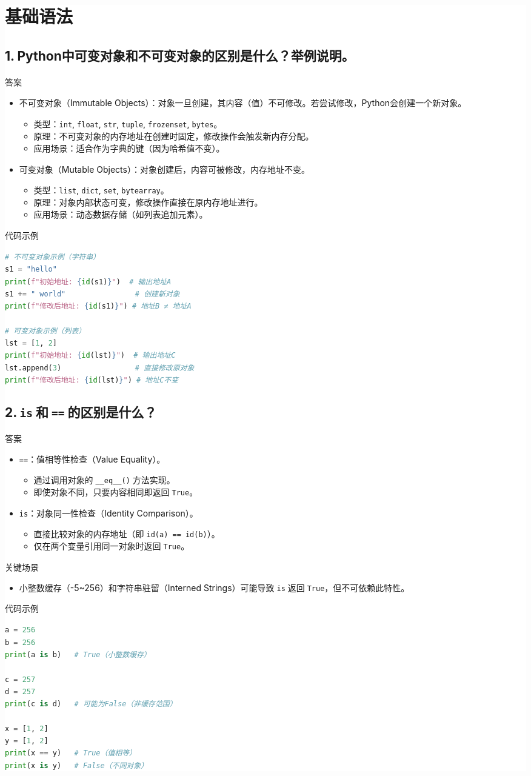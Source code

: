 # 基础语法

## 1. Python中可变对象和不可变对象的区别是什么？举例说明。
答案  
- 不可变对象（Immutable Objects）：对象一旦创建，其内容（值）不可修改。若尝试修改，Python会创建一个新对象。  
  - 类型：`int`, `float`, `str`, `tuple`, `frozenset`, `bytes`。  
  - 原理：不可变对象的内存地址在创建时固定，修改操作会触发新内存分配。  
  - 应用场景：适合作为字典的键（因为哈希值不变）。  

- 可变对象（Mutable Objects）：对象创建后，内容可被修改，内存地址不变。  
  - 类型：`list`, `dict`, `set`, `bytearray`。  
  - 原理：对象内部状态可变，修改操作直接在原内存地址进行。  
  - 应用场景：动态数据存储（如列表追加元素）。

代码示例  
```python
# 不可变对象示例（字符串）
s1 = "hello"
print(f"初始地址: {id(s1)}")  # 输出地址A
s1 += " world"                # 创建新对象
print(f"修改后地址: {id(s1)}") # 地址B ≠ 地址A

# 可变对象示例（列表）
lst = [1, 2]
print(f"初始地址: {id(lst)}")  # 输出地址C
lst.append(3)                 # 直接修改原对象
print(f"修改后地址: {id(lst)}") # 地址C不变
```



## 2. `is` 和 `==` 的区别是什么？
答案  
- `==`：值相等性检查（Value Equality）。  
  - 通过调用对象的 `__eq__()` 方法实现。  
  - 即使对象不同，只要内容相同即返回 `True`。  

- `is`：对象同一性检查（Identity Comparison）。  
  - 直接比较对象的内存地址（即 `id(a) == id(b)`）。  
  - 仅在两个变量引用同一对象时返回 `True`。  

关键场景  
- 小整数缓存（-5~256）和字符串驻留（Interned Strings）可能导致 `is` 返回 `True`，但不可依赖此特性。  

代码示例  
```python
a = 256
b = 256
print(a is b)   # True（小整数缓存）

c = 257
d = 257
print(c is d)   # 可能为False（非缓存范围）

x = [1, 2]
y = [1, 2]
print(x == y)   # True（值相等）
print(x is y)   # False（不同对象）
```

